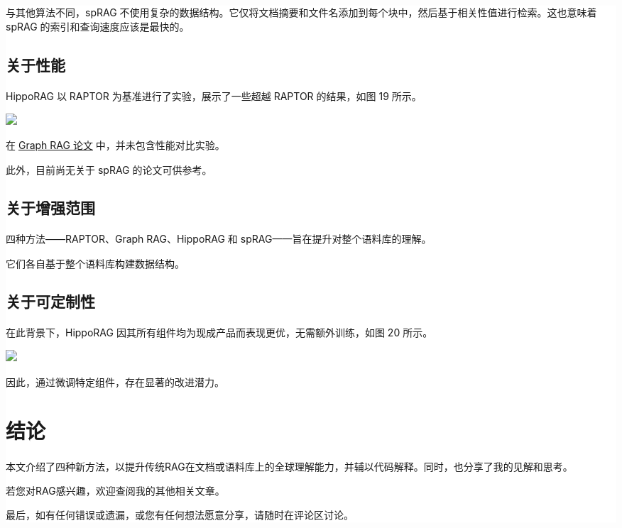 与其他算法不同，spRAG 不使用复杂的数据结构。它仅将文档摘要和文件名添加到每个块中，然后基于相关性值进行检索。这也意味着 spRAG 的索引和查询速度应该是最快的。

## 关于性能

HippoRAG 以 RAPTOR 为基准进行了实验，展示了一些超越 RAPTOR 的结果，如图 19 所示。

![](https://cdn-images-1.readmedium.com/v2/resize:fit:800/1*ocE1dqvXDlCaBrZATaQ2uQ.png)

在 [Graph RAG 论文](https://arxiv.org/pdf/2404.16130) 中，并未包含性能对比实验。

此外，目前尚无关于 spRAG 的论文可供参考。

## 关于增强范围

四种方法——RAPTOR、Graph RAG、HippoRAG 和 spRAG——旨在提升对整个语料库的理解。

它们各自基于整个语料库构建数据结构。

## 关于可定制性

在此背景下，HippoRAG 因其所有组件均为现成产品而表现更优，无需额外训练，如图 20 所示。

![](https://cdn-images-1.readmedium.com/v2/resize:fit:800/1*jp38ctL9DZhM7E1qlwxeIw.png)

因此，通过微调特定组件，存在显著的改进潜力。

# 结论

本文介绍了四种新方法，以提升传统RAG在文档或语料库上的全球理解能力，并辅以代码解释。同时，也分享了我的见解和思考。

若您对RAG感兴趣，欢迎查阅我的其他相关文章。

最后，如有任何错误或遗漏，或您有任何想法愿意分享，请随时在评论区讨论。
